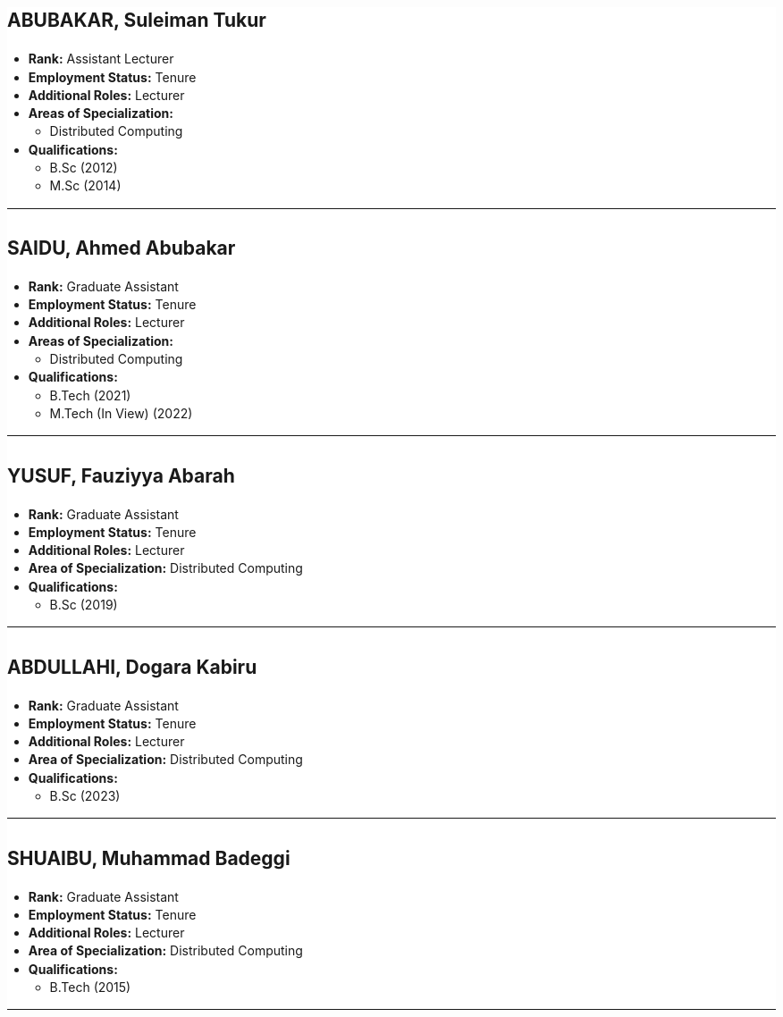 
## ABUBAKAR, Suleiman Tukur
- **Rank:** Assistant Lecturer  
- **Employment Status:** Tenure  
- **Additional Roles:** Lecturer  
- **Areas of Specialization:**  
  - Distributed Computing  
- **Qualifications:**  
  - B.Sc (2012)  
  - M.Sc (2014)  

---

## SAIDU, Ahmed Abubakar
- **Rank:** Graduate Assistant  
- **Employment Status:** Tenure  
- **Additional Roles:** Lecturer  
- **Areas of Specialization:**  
  - Distributed Computing  
- **Qualifications:**  
  - B.Tech (2021)  
  - M.Tech (In View) (2022)  

---



## YUSUF, Fauziyya Abarah
- **Rank:** Graduate Assistant  
- **Employment Status:** Tenure  
- **Additional Roles:** Lecturer  
- **Area of Specialization:** Distributed Computing  
- **Qualifications:**  
  - B.Sc (2019)  

---

## ABDULLAHI, Dogara Kabiru
- **Rank:** Graduate Assistant  
- **Employment Status:** Tenure  
- **Additional Roles:** Lecturer  
- **Area of Specialization:** Distributed Computing  
- **Qualifications:**  
  - B.Sc (2023)  

---

## SHUAIBU, Muhammad Badeggi
- **Rank:** Graduate Assistant  
- **Employment Status:** Tenure  
- **Additional Roles:** Lecturer  
- **Area of Specialization:** Distributed Computing  
- **Qualifications:**  
  - B.Tech (2015)  

---